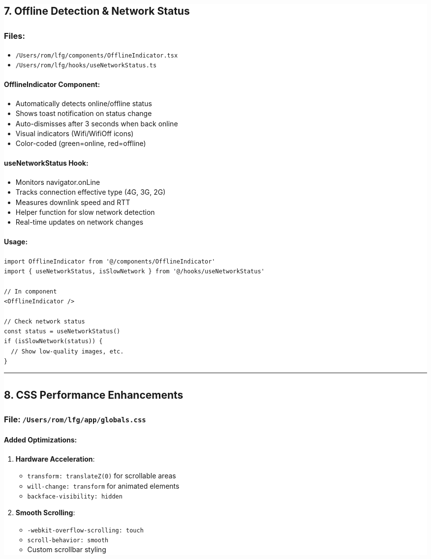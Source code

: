 
## 7. Offline Detection & Network Status

### Files:
- `/Users/rom/lfg/components/OfflineIndicator.tsx`
- `/Users/rom/lfg/hooks/useNetworkStatus.ts`

#### OfflineIndicator Component:
- Automatically detects online/offline status
- Shows toast notification on status change
- Auto-dismisses after 3 seconds when back online
- Visual indicators (Wifi/WifiOff icons)
- Color-coded (green=online, red=offline)

#### useNetworkStatus Hook:
- Monitors navigator.onLine
- Tracks connection effective type (4G, 3G, 2G)
- Measures downlink speed and RTT
- Helper function for slow network detection
- Real-time updates on network changes

#### Usage:
```tsx
import OfflineIndicator from '@/components/OfflineIndicator'
import { useNetworkStatus, isSlowNetwork } from '@/hooks/useNetworkStatus'

// In component
<OfflineIndicator />

// Check network status
const status = useNetworkStatus()
if (isSlowNetwork(status)) {
  // Show low-quality images, etc.
}
```

---

## 8. CSS Performance Enhancements

### File: `/Users/rom/lfg/app/globals.css`

#### Added Optimizations:
1. **Hardware Acceleration**:
   - `transform: translateZ(0)` for scrollable areas
   - `will-change: transform` for animated elements
   - `backface-visibility: hidden`

2. **Smooth Scrolling**:
   - `-webkit-overflow-scrolling: touch`
   - `scroll-behavior: smooth`
   - Custom scrollbar styling
